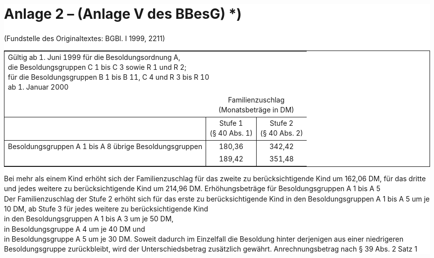 # Anlage 2 – (Anlage V des BBesG) *)

(Fundstelle des Originaltextes: BGBl. I 1999, 2211)

  

<table style="border-collapse: collapse;border-top: 0.5pt solid ; border-bottom: 0.5pt solid ; border-left: 0.5pt solid ; border-right: 0.5pt solid ; ">
<tbody>
<tr class="odd">
<td colspan="3" style="text-align: left;">Gültig ab 1. Juni 1999 für die Besoldungsordnung A,<br />
die Besoldungsgruppen C 1 bis C 3 sowie R 1 und R 2;<br />
für die Besoldungsgruppen B 1 bis B 11, C 4 und R 3 bis R 10<br />
ab 1. Januar 2000</td>
</tr>
<tr class="even">
<td style="text-align: left; border-bottom: 0.5pt solid;"> </td>
<td colspan="2" style="text-align: center; border-bottom: 0.5pt solid;">Familienzuschlag<br />
(Monatsbeträge in DM)</td>
</tr>
<tr class="odd">
<td style="text-align: left; border-right: 0.5pt solid; border-bottom: 0.5pt solid;"> </td>
<td style="text-align: center; border-right: 0.5pt solid; border-bottom: 0.5pt solid;">Stufe 1<br />
(§ 40 Abs. 1)</td>
<td style="text-align: center; border-bottom: 0.5pt solid;">Stufe 2<br />
(§ 40 Abs. 2)</td>
</tr>
<tr class="even">
<td rowspan="2" style="text-align: left; border-right: 0.5pt solid;">Besoldungsgruppen A 1 bis A 8 übrige Besoldungsgruppen</td>
<td style="text-align: center; border-right: 0.5pt solid;">180,36</td>
<td style="text-align: center;">342,42</td>
</tr>
<tr class="odd">
<td style="text-align: center; border-right: 0.5pt solid;">189,42</td>
<td style="text-align: center;">351,48</td>
</tr>
</tbody>
</table>

Bei mehr als einem Kind erhöht sich der Familienzuschlag für das zweite zu berücksichtigende Kind um 162,06 DM, für das dritte und jedes weitere zu berücksichtigende Kind um 214,96 DM. Erhöhungsbeträge für Besoldungsgruppen A 1 bis A 5  
Der Familienzuschlag der Stufe 2 erhöht sich für das erste zu berücksichtigende Kind in den Besoldungsgruppen A 1 bis A 5 um je 10 DM, ab Stufe 3 für jedes weitere zu berücksichtigende Kind  
in den Besoldungsgruppen A 1 bis A 3 um je 50 DM,  
in Besoldungsgruppe A 4 um je 40 DM und  
in Besoldungsgruppe A 5 um je 30 DM. Soweit dadurch im Einzelfall die Besoldung hinter derjenigen aus einer niedrigeren Besoldungsgruppe zurückbleibt, wird der Unterschiedsbetrag zusätzlich gewährt. Anrechnungsbetrag nach § 39 Abs. 2 Satz 1  
